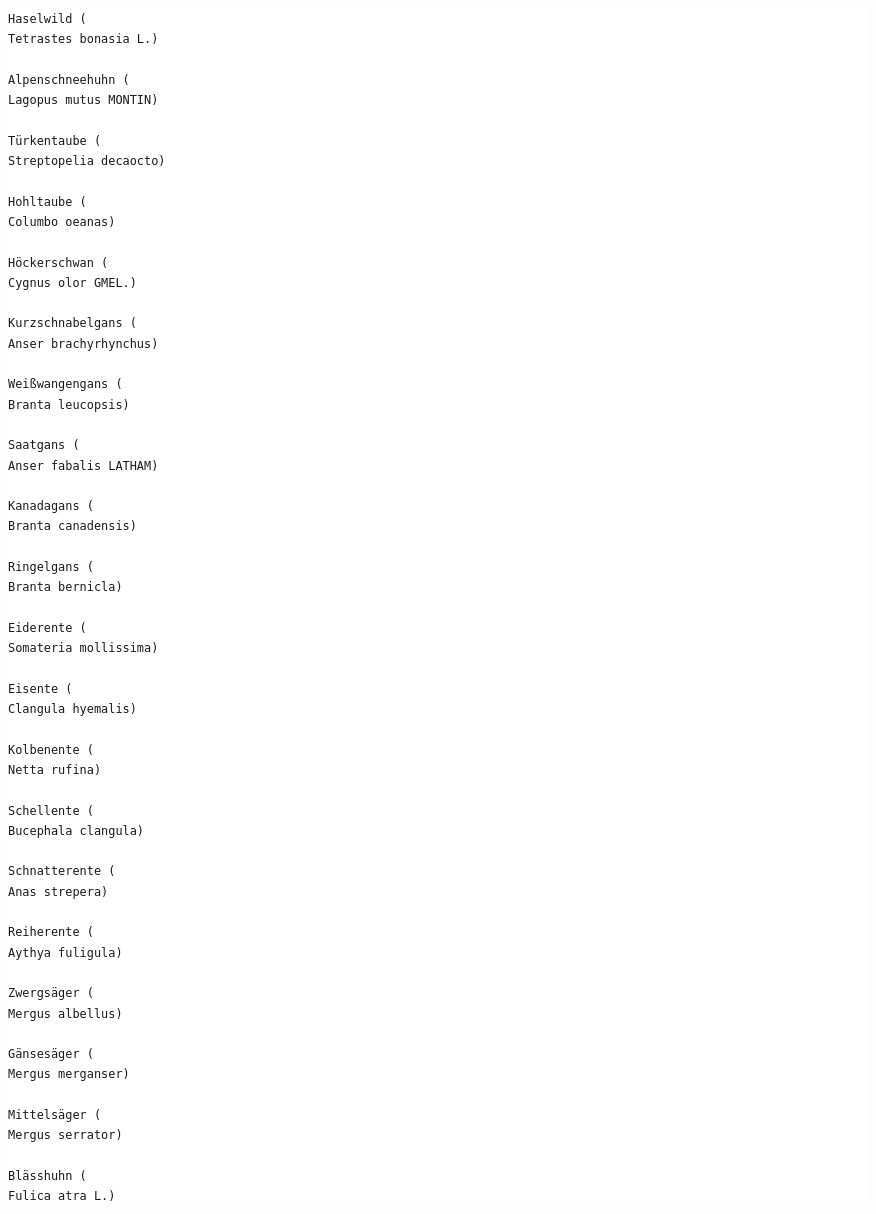     Haselwild (
    Tetrastes bonasia L.)

    Alpenschneehuhn (
    Lagopus mutus MONTIN)

    Türkentaube (
    Streptopelia decaocto)

    Hohltaube (
    Columbo oeanas)

    Höckerschwan (
    Cygnus olor GMEL.)

    Kurzschnabelgans (
    Anser brachyrhynchus)

    Weißwangengans (
    Branta leucopsis)

    Saatgans (
    Anser fabalis LATHAM)

    Kanadagans (
    Branta canadensis)

    Ringelgans (
    Branta bernicla)

    Eiderente (
    Somateria mollissima)

    Eisente (
    Clangula hyemalis)

    Kolbenente (
    Netta rufina)

    Schellente (
    Bucephala clangula)

    Schnatterente (
    Anas strepera)

    Reiherente (
    Aythya fuligula)

    Zwergsäger (
    Mergus albellus)

    Gänsesäger (
    Mergus merganser)

    Mittelsäger (
    Mergus serrator)

    Blässhuhn (
    Fulica atra L.)
